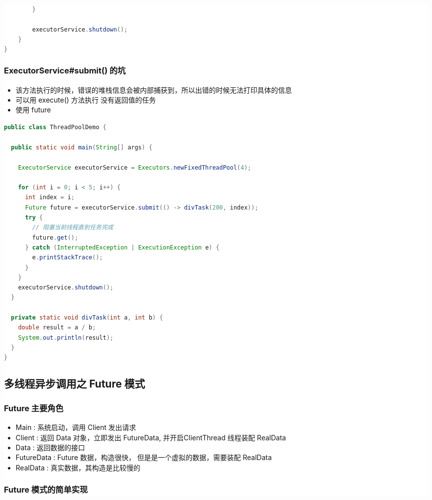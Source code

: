```java
        }

        executorService.shutdown();
    }
}
```

### ExecutorService#submit() 的坑

- 该方法执行的时候，错误的堆栈信息会被内部捕获到，所以出错的时候无法打印具体的信息
- 可以用 execute() 方法执行 没有返回值的任务
- 使用 future

```java
public class ThreadPoolDemo {

  public static void main(String[] args) {

    ExecutorService executorService = Executors.newFixedThreadPool(4);

    for (int i = 0; i < 5; i++) {
      int index = i;
      Future future = executorService.submit(() -> divTask(200, index));
      try {
        // 阻塞当前线程直到任务完成
        future.get();
      } catch (InterruptedException | ExecutionException e) {
        e.printStackTrace();
      }
    }
    executorService.shutdown();
  }

  private static void divTask(int a, int b) {
    double result = a / b;
    System.out.println(result);
  }
}
```

## 多线程异步调用之 Future 模式

### Future 主要角色

- Main : 系统启动，调用 Client 发出请求
- Client : 返回 Data 对象，立即发出 FutureData, 并开启ClientThread 线程装配 RealData
- Data : 返回数据的接口
- FutureData : Future 数据，构造很快， 但是是一个虚拟的数据，需要装配 RealData
- RealData : 真实数据，其构造是比较慢的

### Future 模式的简单实现
